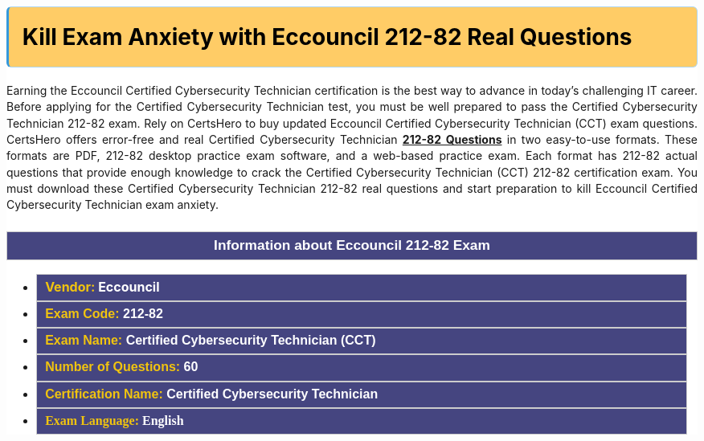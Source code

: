 <h1><strong><span style="display:block; color:#000000; background:#ffcc66; border: 0.5px solid #AED6F1 ; border-left: 3px solid #3498DB; padding: .6em; border-radius: 6px;">Kill Exam Anxiety with Eccouncil 212-82 Real Questions</span></strong></h1>

<p style="text-align: justify;">Earning the Eccouncil Certified Cybersecurity Technician certification is the best way to advance in today’s challenging IT career. Before applying for the Certified Cybersecurity Technician test, you must be well prepared to pass the Certified Cybersecurity Technician 212-82 exam. Rely on CertsHero to buy updated Eccouncil Certified Cybersecurity Technician (CCT) exam questions. CertsHero offers error-free and real Certified Cybersecurity Technician <a href=""><strong>212-82 Questions</strong></a> in two easy-to-use formats. These formats are PDF, 212-82 desktop practice exam software, and a web-based practice exam. Each format has 212-82 actual questions that provide enough knowledge to crack the Certified Cybersecurity Technician (CCT) 212-82 certification exam. You must download these Certified Cybersecurity Technician 212-82 real questions and start preparation to kill Eccouncil Certified Cybersecurity Technician exam anxiety.</p>

<h3 style="background: #454580; border: 1px solid rgb(204, 204, 204); padding: 5px 10px; text-align: center;"><span style="color:#ffffff;"><span style="font-size:11pt"><span style="line-height:normal"><span style="font-family:Calibri,sans-serif"><b><span style="font-size:13.0pt"><span cambria="">Information about Eccouncil 212-82 Exam</span></span></b></span></span></span></span></h3>

<ul>
	<li style="margin:0cm 10pt">
	<div style="background:#454580; border: 1px solid rgb(204, 204, 204); padding: 5px 10px; text-align: justify;"><span style="font-size:11pt"><span style="line-height:normal"><span style="tab-stops:list 36.0pt"><span style="font-fam ily:Calibri,sans-serif"><b><span style="font-size:12.0pt"><span new="" roman="" style="font-family:" times=""><span style="color:#f1c40f;">Vendor:</span> <span style="color:#ffffff;">Eccouncil</span></span></span></b></span></span></span></span></div>
	</li>
	<li style="margin:0cm 10pt">
	<div style="background: #454580; border: 1px solid rgb(204, 204, 204); padding: 5px 10px; text-align: justify;"><span style="font-size:11pt"><span style="line-height:normal"><span style="tab-stops:list 36.0pt"><span style="font-family:Calibri,sans-serif"><b><span style="font-size:12.0pt"><span new="" roman="" style="font-family:" times=""><span style="color:#f1c40f;">Exam Code:</span> <span style="color:#ffffff;">212-82</span></span></span></b></span></span></span></span></div>
	</li>
	<li style="margin:0cm 10pt">
	<div style="background: #454580; border: 1px solid rgb(204, 204, 204); padding: 5px 10px; text-align: justify;"><span style="font-size:11pt"><span style="line-height:normal"><span style="tab-stops:list 36.0pt"><span style="font-family:Calibri,sans-serif"><b><span style="font-size:12.0pt"><span new="" roman="" style="font-family:" times=""><span style="color:#f1c40f;">Exam Name:</span> <span style="color:#ffffff;">Certified Cybersecurity Technician (CCT)</span></span></span></b></span></span></span></span></div>
	</li>
	<li style="margin:0cm 10pt">
	<div style="background: #454580; border: 1px solid rgb(204, 204, 204); padding: 5px 10px;"><span style="font-size:11pt"><span style="line-height:normal"><span style="tab-stops:list 36.0pt"><span style="font-family:Calibri,sans-serif"><b><span style="font-size:12.0pt"><span new="" roman="" style="font-family:" times=""><span style="color:#f1c40f;">Number of Questions: </span><span style="color:#ffffff;">60</span></span></span></b></span></span></span></span></div>
	</li>
	<li style="margin:0cm 10pt">
	<div style="background: #454580; border: 1px solid rgb(204, 204, 204); padding: 5px 10px; text-align: justify;"><span style="font-size:11pt"><span style="line-height:normal"><span style="tab-stops:list 36.0pt"><span style="font-family:Calibri,sans-serif"><b><span style="font-size:12.0pt"><span new="" roman="" style="font-family:" times=""><span style="color:#f1c40f;">Certification Name:</span> <span style="color:#ffffff;">Certified Cybersecurity Technician</span></span></span></b></span></span></span></span></div>
	</li>
	<li style="margin:0cm 10pt">
	<div style="background: #454580; border: 1px solid rgb(204, 204, 204); padding: 5px 10px; text-align: justify;"><span style="font-size:11pt"><span style="line-height:normal"><span style="tab-stops:list 36.0pt"><span style="font-family:Calibri,sans-serifk"><b><span style="font-size:12.0pt"><span new="" roman="" style="font-family:" times=""><span style="color:#f1c40f;">Exam Language:</span> <span style="color:#ffffff;">English</span></span></span></b></span></span></span></span></div>
	</li>